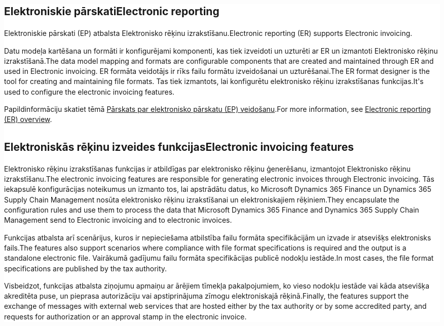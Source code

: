 ## <a name="electronic-reporting"></a><span data-ttu-id="e53ee-107">Elektroniskie pārskati</span><span class="sxs-lookup"><span data-stu-id="e53ee-107">Electronic reporting</span></span>

<span data-ttu-id="e53ee-108">Elektroniskie pārskati (EP) atbalsta Elektronisko rēķinu izrakstīšanu.</span><span class="sxs-lookup"><span data-stu-id="e53ee-108">Electronic reporting (ER) supports Electronic invoicing.</span></span>

<span data-ttu-id="e53ee-109">Datu modeļa kartēšana un formāti ir konfigurējami komponenti, kas tiek izveidoti un uzturēti ar ER un izmantoti Elektronisko rēķinu izrakstīšanā.</span><span class="sxs-lookup"><span data-stu-id="e53ee-109">The data model mapping and formats are configurable components that are created and maintained through ER and used in Electronic invoicing.</span></span> <span data-ttu-id="e53ee-110">ER formāta veidotājs ir rīks failu formātu izveidošanai un uzturēšanai.</span><span class="sxs-lookup"><span data-stu-id="e53ee-110">The ER format designer is the tool for creating and maintaining file formats.</span></span> <span data-ttu-id="e53ee-111">Tas tiek izmantots, lai konfigurētu elektronisko rēķinu izrakstīšanas funkcijas.</span><span class="sxs-lookup"><span data-stu-id="e53ee-111">It's used to configure the electronic invoicing features.</span></span>

<span data-ttu-id="e53ee-112">Papildinformāciju skatiet tēmā [Pārskats par elektronisko pārskatu (EP) veidošanu](../../fin-ops-core/dev-itpro/analytics/general-electronic-reporting.md).</span><span class="sxs-lookup"><span data-stu-id="e53ee-112">For more information, see [Electronic reporting (ER) overview](../../fin-ops-core/dev-itpro/analytics/general-electronic-reporting.md).</span></span>

## <a name="electronic-invoicing-features"></a><span data-ttu-id="e53ee-113">Elektroniskās rēķinu izveides funkcijas</span><span class="sxs-lookup"><span data-stu-id="e53ee-113">Electronic invoicing features</span></span>

<span data-ttu-id="e53ee-114">Elektronisko rēķinu izrakstīšanas funkcijas ir atbildīgas par elektronisko rēķinu ģenerēšanu, izmantojot Elektronisko rēķinu izrakstīšanu.</span><span class="sxs-lookup"><span data-stu-id="e53ee-114">The electronic invoicing features are responsible for generating electronic invoices through Electronic invoicing.</span></span> <span data-ttu-id="e53ee-115">Tās iekapsulē konfigurācijas noteikumus un izmanto tos, lai apstrādātu datus, ko Microsoft Dynamics 365 Finance un Dynamics 365 Supply Chain Management nosūta elektronisko rēķinu izrakstīšanai un elektroniskajiem rēķiniem.</span><span class="sxs-lookup"><span data-stu-id="e53ee-115">They encapsulate the configuration rules and use them to process the data that Microsoft Dynamics 365 Finance and Dynamics 365 Supply Chain Management send to Electronic invoicing and to electronic invoices.</span></span>

<span data-ttu-id="e53ee-116">Funkcijas atbalsta arī scenārijus, kuros ir nepieciešama atbilstība failu formāta specifikācijām un izvade ir atsevišķs elektronisks fails.</span><span class="sxs-lookup"><span data-stu-id="e53ee-116">The features also support scenarios where compliance with file format specifications is required and the output is a standalone electronic file.</span></span> <span data-ttu-id="e53ee-117">Vairākumā gadījumu failu formāta specifikācijas publicē nodokļu iestāde.</span><span class="sxs-lookup"><span data-stu-id="e53ee-117">In most cases, the file format specifications are published by the tax authority.</span></span>

<span data-ttu-id="e53ee-118">Visbeidzot, funkcijas atbalsta ziņojumu apmaiņu ar ārējiem tīmekļa pakalpojumiem, ko vieso nodokļu iestāde vai kāda atsevišķa akreditēta puse, un pieprasa autorizāciju vai apstiprinājuma zīmogu elektroniskajā rēķinā.</span><span class="sxs-lookup"><span data-stu-id="e53ee-118">Finally, the features support the exchange of messages with external web services that are hosted either by the tax authority or by some accredited party, and requests for authorization or an approval stamp in the electronic invoice.</span></span>

